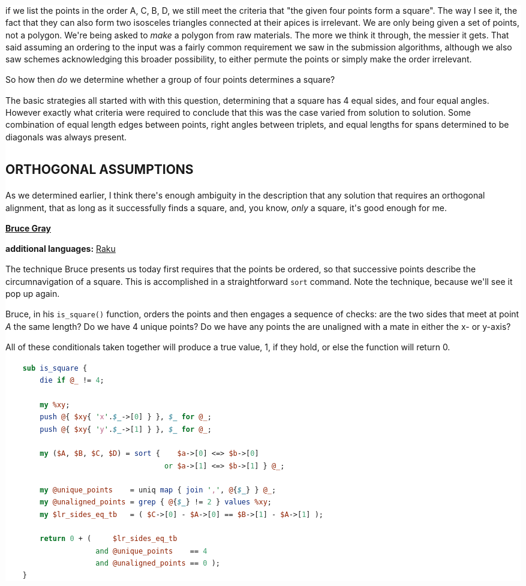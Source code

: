 if we list the points in the order A, C, B, D, we still meet the criteria that "the given four points form a square". The way I see it, the fact that they can also form two isosceles triangles connected at their apices is irrelevant. We are only being given a set of points, not a polygon. We're being asked to *make* a polygon from raw materials. The more we think it through, the messier it gets. That said assuming an ordering to the input was a fairly common requirement we saw in the submission algorithms, although we also saw schemes acknowledging this broader possibility, to either permute the points or simply make the order irrelevant.

So how then *do* we determine whether a group of four points determines a square?

The basic strategies all started with with this question, determining that a square has 4 equal sides, and four equal angles. However exactly what criteria were required to conclude that this was the case varied from solution to solution. Some combination of equal length edges between points, right angles between triplets, and equal lengths for spans determined to be diagonals was always present.

## ORTHOGONAL ASSUMPTIONS


As we determined earlier, I think there's enough ambiguity in the description that any solution that requires an orthogonal alignment, that as long as it successfully finds a square, and, you know, *only* a square,  it's good enough for me.

[**Bruce Gray**](https://github.com/manwar/perlweeklychallenge-club/blob/master/challenge-123/bruce-gray/perl/ch-2.pl)

**additional languages:**
[Raku](https://github.com/manwar/perlweeklychallenge-club/blob/master/challenge-123/bruce-gray/raku/ch-2.raku)

The technique Bruce presents us today  first requires that the points be ordered, so that successive points describe the circumnavigation of a square. This is accomplished in a straightforward `sort` command. Note the technique, because we'll see it pop up again.

Bruce, in his `is_square()` function, orders the points and then engages a sequence of checks: are the two sides that meet at point *A* the same length? Do we have 4 unique points? Do we have any points the are unaligned with a mate in either the x- or y-axis?

All of these conditionals taken together will produce a true value, 1, if they hold, or else the function will return 0.

```perl
    sub is_square {
        die if @_ != 4;

        my %xy;
        push @{ $xy{ 'x'.$_->[0] } }, $_ for @_;
        push @{ $xy{ 'y'.$_->[1] } }, $_ for @_;

        my ($A, $B, $C, $D) = sort {    $a->[0] <=> $b->[0]
                                     or $a->[1] <=> $b->[1] } @_;

        my @unique_points    = uniq map { join ',', @{$_} } @_;
        my @unaligned_points = grep { @{$_} != 2 } values %xy;
        my $lr_sides_eq_tb   = ( $C->[0] - $A->[0] == $B->[1] - $A->[1] );

        return 0 + (     $lr_sides_eq_tb
                     and @unique_points    == 4
                     and @unaligned_points == 0 );
    }
```
